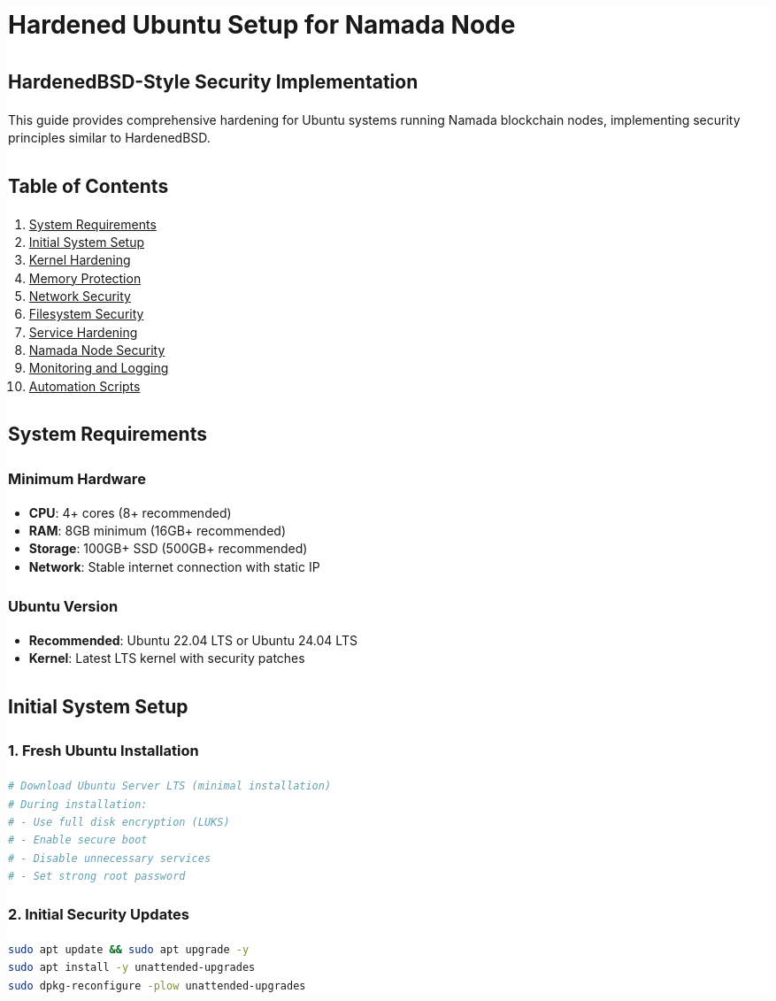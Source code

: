 # Hardened Ubuntu Setup for Namada Node
## HardenedBSD-Style Security Implementation

This guide provides comprehensive hardening for Ubuntu systems running Namada blockchain nodes, implementing security principles similar to HardenedBSD.

## Table of Contents
1. [System Requirements](#system-requirements)
2. [Initial System Setup](#initial-system-setup)
3. [Kernel Hardening](#kernel-hardening)
4. [Memory Protection](#memory-protection)
5. [Network Security](#network-security)
6. [Filesystem Security](#filesystem-security)
7. [Service Hardening](#service-hardening)
8. [Namada Node Security](#namada-node-security)
9. [Monitoring and Logging](#monitoring-and-logging)
10. [Automation Scripts](#automation-scripts)

## System Requirements

### Minimum Hardware
- **CPU**: 4+ cores (8+ recommended)
- **RAM**: 8GB minimum (16GB+ recommended)
- **Storage**: 100GB+ SSD (500GB+ recommended)
- **Network**: Stable internet connection with static IP

### Ubuntu Version
- **Recommended**: Ubuntu 22.04 LTS or Ubuntu 24.04 LTS
- **Kernel**: Latest LTS kernel with security patches

## Initial System Setup

### 1. Fresh Ubuntu Installation
```bash
# Download Ubuntu Server LTS (minimal installation)
# During installation:
# - Use full disk encryption (LUKS)
# - Enable secure boot
# - Disable unnecessary services
# - Set strong root password
```

### 2. Initial Security Updates
```bash
sudo apt update && sudo apt upgrade -y
sudo apt install -y unattended-upgrades
sudo dpkg-reconfigure -plow unattended-upgrades
```
